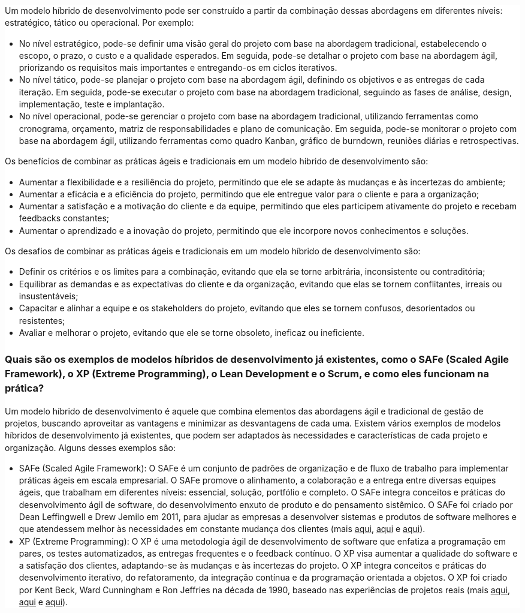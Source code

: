 Um modelo híbrido de desenvolvimento pode ser construído a partir da combinação dessas abordagens em diferentes níveis: estratégico, tático ou operacional. Por exemplo:

- No nível estratégico, pode-se definir uma visão geral do projeto com base na abordagem tradicional, estabelecendo o escopo, o prazo, o custo e a qualidade esperados. Em seguida, pode-se detalhar o projeto com base na abordagem ágil, priorizando os requisitos mais importantes e entregando-os em ciclos iterativos.
- No nível tático, pode-se planejar o projeto com base na abordagem ágil, definindo os objetivos e as entregas de cada iteração. Em seguida, pode-se executar o projeto com base na abordagem tradicional, seguindo as fases de análise, design, implementação, teste e implantação.
- No nível operacional, pode-se gerenciar o projeto com base na abordagem tradicional, utilizando ferramentas como cronograma, orçamento, matriz de responsabilidades e plano de comunicação. Em seguida, pode-se monitorar o projeto com base na abordagem ágil, utilizando ferramentas como quadro Kanban, gráfico de burndown, reuniões diárias e retrospectivas.

Os benefícios de combinar as práticas ágeis e tradicionais em um modelo híbrido de desenvolvimento são:

- Aumentar a flexibilidade e a resiliência do projeto, permitindo que ele se adapte às mudanças e às incertezas do ambiente;
- Aumentar a eficácia e a eficiência do projeto, permitindo que ele entregue valor para o cliente e para a organização;
- Aumentar a satisfação e a motivação do cliente e da equipe, permitindo que eles participem ativamente do projeto e recebam feedbacks constantes;
- Aumentar o aprendizado e a inovação do projeto, permitindo que ele incorpore novos conhecimentos e soluções.

Os desafios de combinar as práticas ágeis e tradicionais em um modelo híbrido de desenvolvimento são:

- Definir os critérios e os limites para a combinação, evitando que ela se torne arbitrária, inconsistente ou contraditória;
- Equilibrar as demandas e as expectativas do cliente e da organização, evitando que elas se tornem conflitantes, irreais ou insustentáveis;
- Capacitar e alinhar a equipe e os stakeholders do projeto, evitando que eles se tornem confusos, desorientados ou resistentes;
- Avaliar e melhorar o projeto, evitando que ele se torne obsoleto, ineficaz ou ineficiente.

### Quais são os exemplos de modelos híbridos de desenvolvimento já existentes, como o SAFe (Scaled Agile Framework), o XP (Extreme Programming), o Lean Development e o Scrum, e como eles funcionam na prática?

Um modelo híbrido de desenvolvimento é aquele que combina elementos das abordagens ágil e tradicional de gestão de projetos, buscando aproveitar as vantagens e minimizar as desvantagens de cada uma. Existem vários exemplos de modelos híbridos de desenvolvimento já existentes, que podem ser adaptados às necessidades e características de cada projeto e organização. Alguns desses exemplos são:

- SAFe (Scaled Agile Framework): O SAFe é um conjunto de padrões de organização e de fluxo de trabalho para implementar práticas ágeis em escala empresarial. O SAFe promove o alinhamento, a colaboração e a entrega entre diversas equipes ágeis, que trabalham em diferentes níveis: essencial, solução, portfólio e completo. O SAFe integra conceitos e práticas do desenvolvimento ágil de software, do desenvolvimento enxuto de produto e do pensamento sistêmico. O SAFe foi criado por Dean Leffingwell e Drew Jemilo em 2011, para ajudar as empresas a desenvolver sistemas e produtos de software melhores e que atendessem melhor às necessidades em constante mudança dos clientes (mais [aqui](https://www.atlassian.com/br/agile/agile-at-scale/what-is-safe), [aqui](https://scaledagileframework.com/) e [aqui](https://scaledagile.com/what-is-safe/)).
- XP (Extreme Programming): O XP é uma metodologia ágil de desenvolvimento de software que enfatiza a programação em pares, os testes automatizados, as entregas frequentes e o feedback contínuo. O XP visa aumentar a qualidade do software e a satisfação dos clientes, adaptando-se às mudanças e às incertezas do projeto. O XP integra conceitos e práticas do desenvolvimento iterativo, do refatoramento, da integração contínua e da programação orientada a objetos. O XP foi criado por Kent Beck, Ward Cunningham e Ron Jeffries na década de 1990, baseado nas experiências de projetos reais (mais [aqui](https://www.devmedia.com.br/agile-development-xp-e-scrum-em-uma-abordagem-comparativa/30808), [aqui](https://www.objective.com.br/insights/extreme-programming-xp-o-que-e-e-beneficios/) e [aqui](https://blog.xpeducacao.com.br/extreme-programming-xp/)).